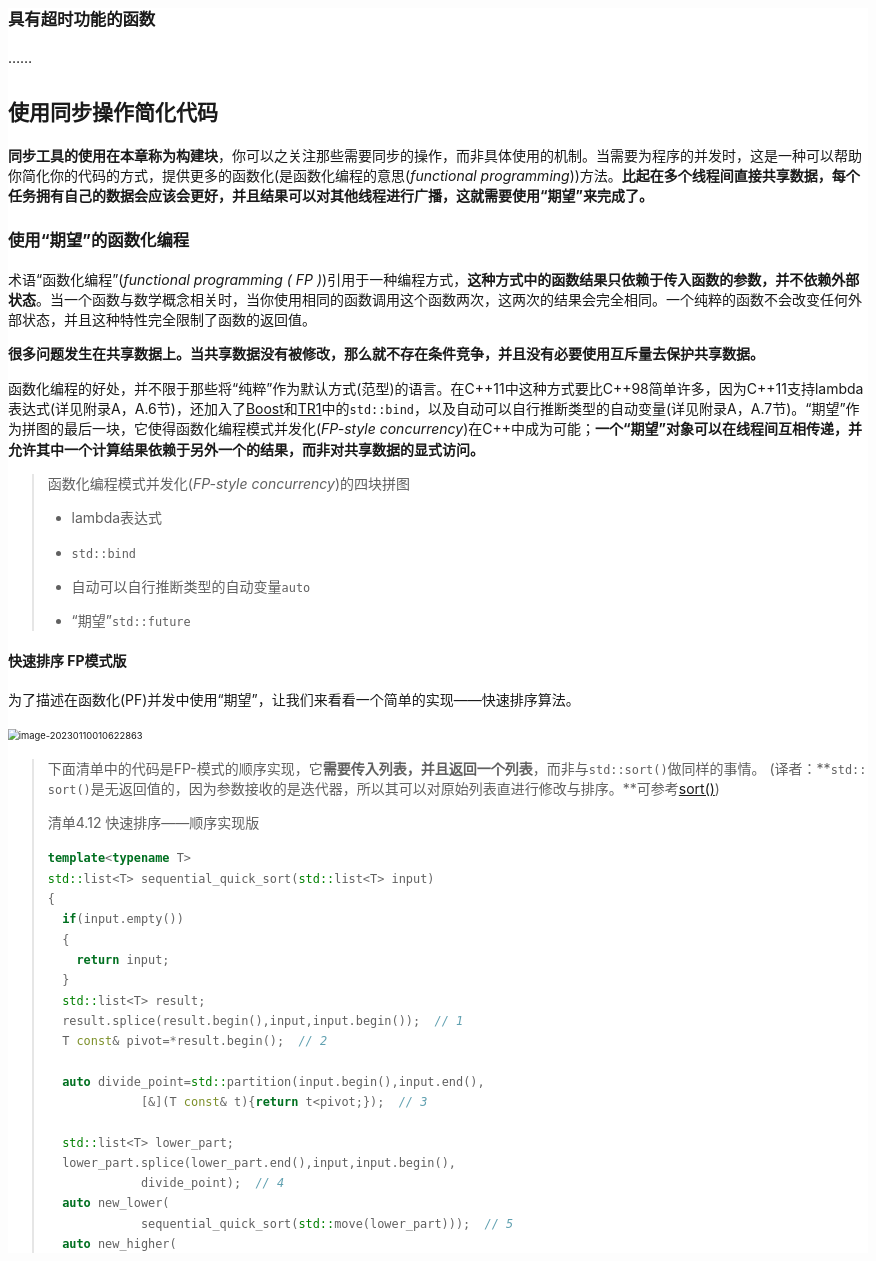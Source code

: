 ### 具有超时功能的函数

……



## 使用同步操作简化代码

**同步工具的使用在本章称为构建块**，你可以之关注那些需要同步的操作，而非具体使用的机制。当需要为程序的并发时，这是一种可以帮助你简化你的代码的方式，提供更多的函数化(是函数化编程的意思(*functional programming*))方法。**比起在多个线程间直接共享数据，每个任务拥有自己的数据会应该会更好，并且结果可以对其他线程进行广播，这就需要使用“期望”来完成了。**

### 使用“期望”的函数化编程

术语“函数化编程”(*functional programming ( FP )*)引用于一种编程方式，**这种方式中的函数结果只依赖于传入函数的参数，并不依赖外部状态**。当一个函数与数学概念相关时，当你使用相同的函数调用这个函数两次，这两次的结果会完全相同。一个纯粹的函数不会改变任何外部状态，并且这种特性完全限制了函数的返回值。

**很多问题发生在共享数据上。当共享数据没有被修改，那么就不存在条件竞争，并且没有必要使用互斥量去保护共享数据。**

函数化编程的好处，并不限于那些将“纯粹”作为默认方式(范型)的语言。在C++11中这种方式要比C++98简单许多，因为C++11支持lambda表达式(详见附录A，A.6节)，还加入了[Boost](http://zh.wikipedia.org/wiki/Boost_C%2B%2B_Libraries)和[TR1](http://zh.wikipedia.org/wiki/C%2B%2B_Technical_Report_1)中的`std::bind`，以及自动可以自行推断类型的自动变量(详见附录A，A.7节)。“期望”作为拼图的最后一块，它使得函数化编程模式并发化(*FP-style concurrency*)在C++中成为可能；**一个“期望”对象可以在线程间互相传递，并允许其中一个计算结果依赖于另外一个的结果，而非对共享数据的显式访问。**

> 函数化编程模式并发化(*FP-style concurrency*)的四块拼图
>
> - lambda表达式
>
> - `std::bind`
>
> - 自动可以自行推断类型的自动变量`auto`
>
> - “期望”`std::future`

#### 快速排序 FP模式版

为了描述在函数化(PF)并发中使用“期望”，让我们来看看一个简单的实现——快速排序算法。

<img src="/home/suyu/.config/Typora/typora-user-images/image-20230110010622863.png" alt="image-20230110010622863" style="zoom:67%;" />



> 下面清单中的代码是FP-模式的顺序实现，它**需要传入列表，并且返回一个列表**，而非与`std::sort()`做同样的事情。 (译者：**`std::sort()`是无返回值的，因为参数接收的是迭代器，所以其可以对原始列表直进行修改与排序。**可参考[sort()](http://www.cplusplus.com/reference/algorithm/sort/?kw=sort))
>
> 清单4.12 快速排序——顺序实现版
>
> ```cpp
> template<typename T>
> std::list<T> sequential_quick_sort(std::list<T> input)
> {
>   if(input.empty())
>   {
>     return input;
>   }
>   std::list<T> result;
>   result.splice(result.begin(),input,input.begin());  // 1
>   T const& pivot=*result.begin();  // 2
> 
>   auto divide_point=std::partition(input.begin(),input.end(),
>              [&](T const& t){return t<pivot;});  // 3
> 
>   std::list<T> lower_part;
>   lower_part.splice(lower_part.end(),input,input.begin(),
>              divide_point);  // 4
>   auto new_lower(
>              sequential_quick_sort(std::move(lower_part)));  // 5
>   auto new_higher(